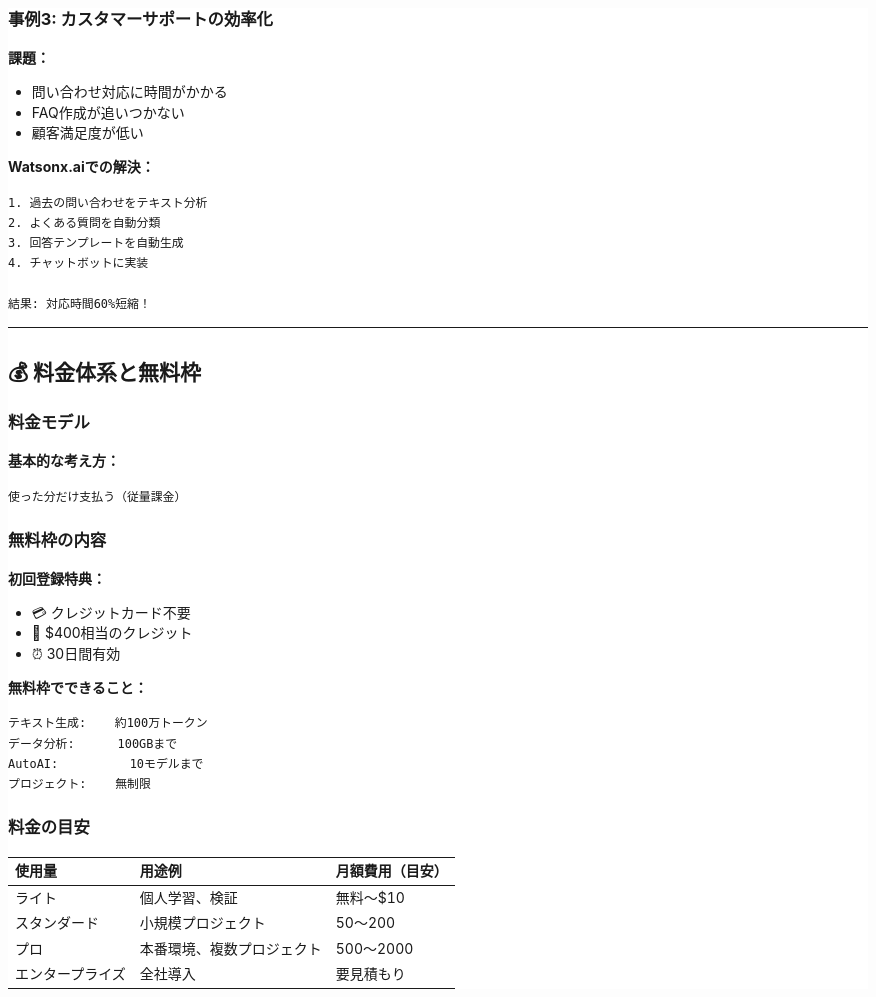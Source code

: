 ### 事例3: カスタマーサポートの効率化

**課題：**
- 問い合わせ対応に時間がかかる
- FAQ作成が追いつかない
- 顧客満足度が低い

**Watsonx.aiでの解決：**
```
1. 過去の問い合わせをテキスト分析
2. よくある質問を自動分類
3. 回答テンプレートを自動生成
4. チャットボットに実装

結果: 対応時間60%短縮！
```

---

## 💰 料金体系と無料枠

### 料金モデル

**基本的な考え方：**
```
使った分だけ支払う（従量課金）
```

### 無料枠の内容

**初回登録特典：**
- 💳 クレジットカード不要
- 🎁 $400相当のクレジット
- ⏰ 30日間有効

**無料枠でできること：**
```
テキスト生成:    約100万トークン
データ分析:      100GBまで
AutoAI:          10モデルまで
プロジェクト:    無制限
```

### 料金の目安

| 使用量 | 用途例 | 月額費用（目安） |
|:-------|:-------|:-----------------|
| ライト | 個人学習、検証 | 無料〜$10 |
| スタンダード | 小規模プロジェクト | $50〜$200 |
| プロ | 本番環境、複数プロジェクト | $500〜$2000 |
| エンタープライズ | 全社導入 | 要見積もり |
